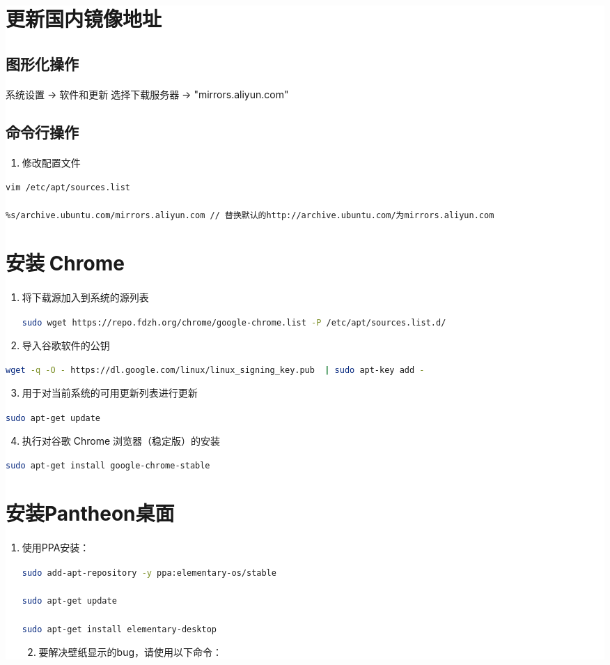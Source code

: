 # 更新国内镜像地址

## 图形化操作

系统设置 -> 软件和更新 选择下载服务器 -> "mirrors.aliyun.com"

## 命令行操作

1. 修改配置文件

```bash
vim /etc/apt/sources.list

%s/archive.ubuntu.com/mirrors.aliyun.com // 替换默认的http://archive.ubuntu.com/为mirrors.aliyun.com
```

# 安装 Chrome

1. 将下载源加入到系统的源列表

   ```bash
   sudo wget https://repo.fdzh.org/chrome/google-chrome.list -P /etc/apt/sources.list.d/
   ```

2. 导入谷歌软件的公钥

```bash
wget -q -O - https://dl.google.com/linux/linux_signing_key.pub  | sudo apt-key add -
```

3. 用于对当前系统的可用更新列表进行更新

```bash
sudo apt-get update
```

4. 执行对谷歌 Chrome 浏览器（稳定版）的安装

```bash
sudo apt-get install google-chrome-stable
```

# 安装Pantheon桌面

1. 使用PPA安装：

   ```bash
   sudo add-apt-repository -y ppa:elementary-os/stable
   
   sudo apt-get update
   
   sudo apt-get install elementary-desktop
   ```

   2. 要解决壁纸显示的bug，请使用以下命令：
